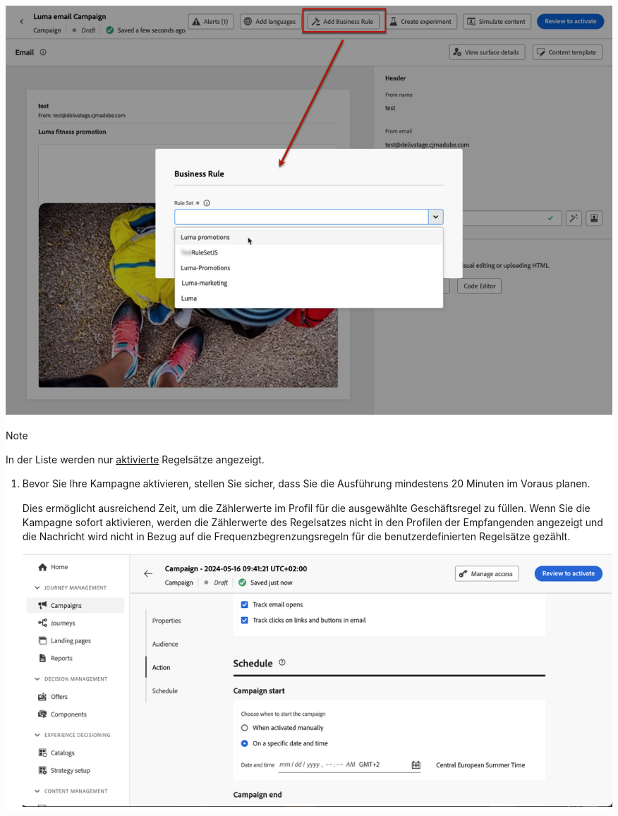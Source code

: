   ![](assets/rule-set-campaign-add-rule-button.png)

   >[!NOTE]
   >
   >In der Liste werden nur [aktivierte](#activate-rule) Regelsätze angezeigt.

   

1. Bevor Sie Ihre Kampagne aktivieren, stellen Sie sicher, dass Sie die Ausführung mindestens 20 Minuten im Voraus planen.

   Dies ermöglicht ausreichend Zeit, um die Zählerwerte im Profil für die ausgewählte Geschäftsregel zu füllen. Wenn Sie die Kampagne sofort aktivieren, werden die Zählerwerte des Regelsatzes nicht in den Profilen der Empfangenden angezeigt und die Nachricht wird nicht in Bezug auf die Frequenzbegrenzungsregeln für die benutzerdefinierten Regelsätze gezählt.

   ![](assets/rule-set-schedule-campaign.png)
